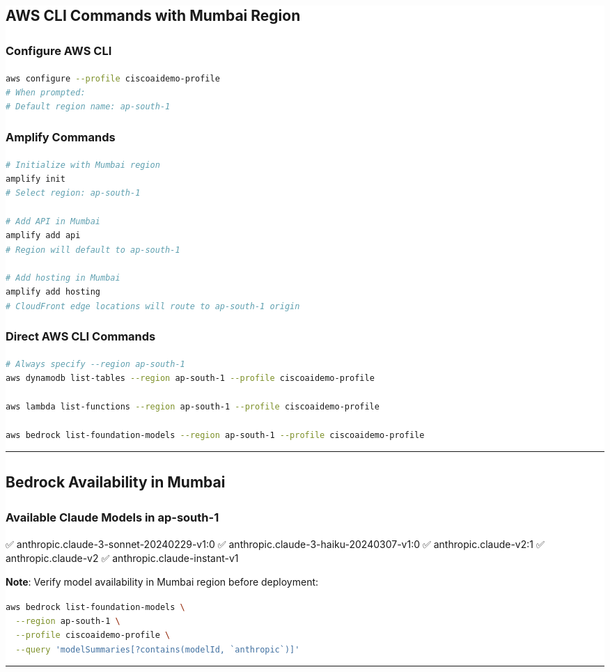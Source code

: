 
## AWS CLI Commands with Mumbai Region

### Configure AWS CLI
```bash
aws configure --profile ciscoaidemo-profile
# When prompted:
# Default region name: ap-south-1
```

### Amplify Commands
```bash
# Initialize with Mumbai region
amplify init
# Select region: ap-south-1

# Add API in Mumbai
amplify add api
# Region will default to ap-south-1

# Add hosting in Mumbai
amplify add hosting
# CloudFront edge locations will route to ap-south-1 origin
```

### Direct AWS CLI Commands
```bash
# Always specify --region ap-south-1
aws dynamodb list-tables --region ap-south-1 --profile ciscoaidemo-profile

aws lambda list-functions --region ap-south-1 --profile ciscoaidemo-profile

aws bedrock list-foundation-models --region ap-south-1 --profile ciscoaidemo-profile
```

---

## Bedrock Availability in Mumbai

### Available Claude Models in ap-south-1
✅ anthropic.claude-3-sonnet-20240229-v1:0
✅ anthropic.claude-3-haiku-20240307-v1:0
✅ anthropic.claude-v2:1
✅ anthropic.claude-v2
✅ anthropic.claude-instant-v1

**Note**: Verify model availability in Mumbai region before deployment:
```bash
aws bedrock list-foundation-models \
  --region ap-south-1 \
  --profile ciscoaidemo-profile \
  --query 'modelSummaries[?contains(modelId, `anthropic`)]'
```

---